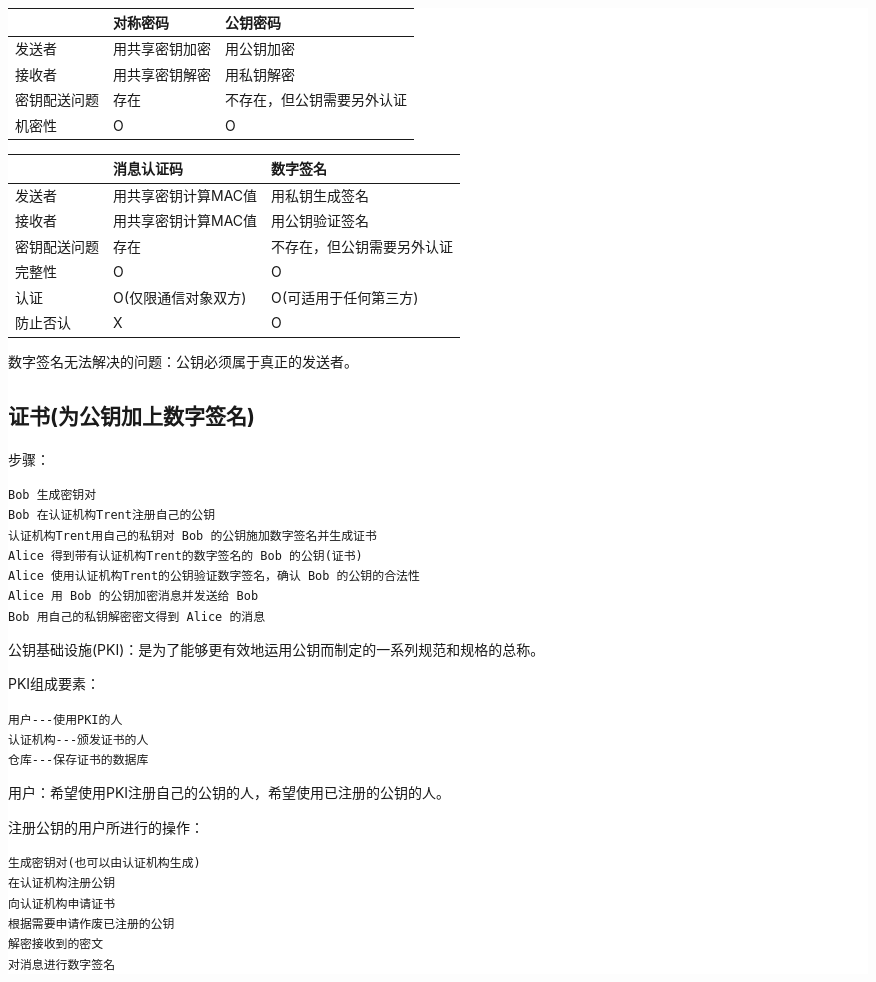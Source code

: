 |            |对称密码      |公钥密码
|:---        |:---          |:---
|发送者      |用共享密钥加密|用公钥加密
|接收者      |用共享密钥解密|用私钥解密
|密钥配送问题|存在          |不存在，但公钥需要另外认证
|机密性      |O             |O

|            |消息认证码         |数字签名
|:---        |:---               |:---
|发送者      |用共享密钥计算MAC值|用私钥生成签名
|接收者      |用共享密钥计算MAC值|用公钥验证签名
|密钥配送问题|存在               |不存在，但公钥需要另外认证
|完整性      |O                  |O
|认证        |O(仅限通信对象双方)|O(可适用于任何第三方)
|防止否认    |X                  |O


数字签名无法解决的问题：公钥必须属于真正的发送者。


## 证书(为公钥加上数字签名)

步骤：

    Bob 生成密钥对
    Bob 在认证机构Trent注册自己的公钥
    认证机构Trent用自己的私钥对 Bob 的公钥施加数字签名并生成证书
    Alice 得到带有认证机构Trent的数字签名的 Bob 的公钥(证书)
    Alice 使用认证机构Trent的公钥验证数字签名，确认 Bob 的公钥的合法性
    Alice 用 Bob 的公钥加密消息并发送给 Bob
    Bob 用自己的私钥解密密文得到 Alice 的消息

公钥基础设施(PKI)：是为了能够更有效地运用公钥而制定的一系列规范和规格的总称。  

PKI组成要素：

    用户---使用PKI的人
    认证机构---颁发证书的人
    仓库---保存证书的数据库

用户：希望使用PKI注册自己的公钥的人，希望使用已注册的公钥的人。  

注册公钥的用户所进行的操作：

    生成密钥对(也可以由认证机构生成)
    在认证机构注册公钥
    向认证机构申请证书
    根据需要申请作废已注册的公钥
    解密接收到的密文
    对消息进行数字签名

